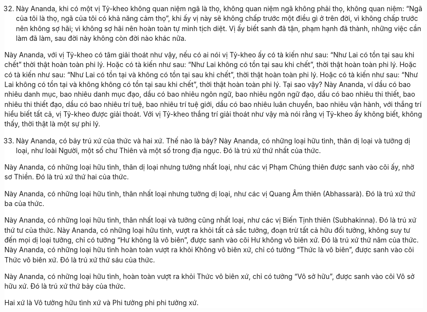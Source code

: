 32. Này Ananda, khi có một vị Tỷ-kheo không quan niệm ngã là thọ, không quan niệm ngã không phải
thọ, không quan niệm: “Ngã của tôi là thọ, ngã của tôi có khả năng cảm thọ”, khi ấy vị này sẽ không
chấp trước một điều gì ở trên đời, vì không chấp trước nên không sợ hãi; vì không sợ hãi nên hoàn toàn
tự mình tịch diệt. Vị ấy biết sanh đã tận, phạm hạnh đã thành, những việc cần làm đã làm, sau đời này
không còn đời nào khác nữa.

Này Ananda, với vị Tỷ-kheo có tâm giải thoát như vậy, nếu có ai nói vị Tỷ-kheo ấy có tà kiến như sau:
“Như Lai có tồn tại sau khi chết” thời thật hoàn toàn phi lý. Hoặc có tà kiến như sau: “Như Lai không có
tồn tại sau khi chết”, thời thật hoàn toàn phi lý. Hoặc có tà kiến như sau: “Như Lai có tồn tại và không
có tồn tại sau khi chết”, thời thật hoàn toàn phi lý. Hoặc có tà kiến như sau: “Như Lai không có tồn tại
và không không có tồn tại sau khi chết”, thời thật hoàn toàn phi lý. Tại sao vậy? Này Ananda, ví dầu có
bao nhiêu danh mục, bao nhiêu danh mục đạo, dầu có bao nhiêu ngôn ngữ, bao nhiêu ngôn ngữ đạo, dầu
có bao nhiêu thi thiết, bao nhiêu thi thiết đạo, dầu có bao nhiêu trí tuệ, bao nhiêu trí tuệ giới, dầu có bao
nhiêu luân chuyển, bao nhiêu vận hành, với thắng trí hiểu biết tất cả, vị Tỷ-kheo được giải thoát. Với vị
Tỷ-kheo thắng trí giải thoát như vậy mà nói rằng vị Tỷ-kheo ấy không biết, không thấy, thời thật là một
sự phi lý.

33. Này Ananda, có bảy trú xứ của thức và hai xứ. Thế nào là bảy? Này Ananda, có những loại hữu tình,
thân dị loại và tưởng dị loại, như loài Người, một số chư Thiên và một số trong địa ngục. Ðó là trú xứ
thứ nhất của thức.

Này Ananda, có những loại hữu tình, thân dị loại nhưng tưởng nhất loại, như các vị Phạm Chúng thiên
được sanh vào cõi ấy, nhờ sơ Thiền. Ðó là trú xứ thứ hai của thức.

Này Ananda, có những loại hữu tình, thân nhất loại nhưng tưởng dị loại, như các vị Quang Âm thiên
(Abhassarà). Ðó là trú xứ thứ ba của thức.

Này Ananda, có những loại hữu tình, thân nhất loại và tưởng cũng nhất loại, như các vị Biến Tịnh thiên
(Subhakinna). Ðó là trú xứ thứ tư của thức. Này Ananda, có những loại hữu tình, vượt ra khỏi tất cả sắc
tưởng, đoạn trừ tất cả hữu đối tưởng, không suy tư đến mọi dị loại tưởng, chỉ có tưởng “Hư không là vô
biên”, được sanh vào cõi Hư không vô biên xứ. Ðó là trú xứ thứ năm của thức. Này Ananda, có những
loại hữu tình hoàn toàn vượt ra khỏi Không vô biên xứ, chỉ có tưởng “Thức là vô biên”, được sanh vào
cõi Thức vô biên xứ. Ðó là trú xứ thứ sáu của thức.

Này Ananda, có những loại hữu tình, hoàn toàn vượt ra khỏi Thức vô biên xứ, chỉ có tưởng “Vô sở
hữu”, được sanh vào cõi Vô sở hữu xứ. Ðó là trú xứ thứ bảy của thức.

Hai xứ là Vô tưởng hữu tình xứ và Phi tưởng phi phi tưởng xứ.
